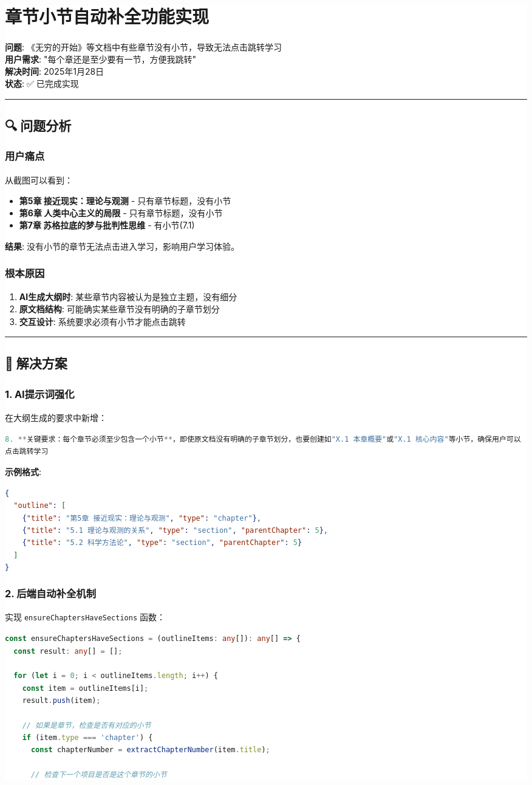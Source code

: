 # 章节小节自动补全功能实现

**问题**: 《无穷的开始》等文档中有些章节没有小节，导致无法点击跳转学习  
**用户需求**: "每个章还是至少要有一节，方便我跳转"  
**解决时间**: 2025年1月28日  
**状态**: ✅ 已完成实现

---

## 🔍 问题分析

### 用户痛点
从截图可以看到：
- **第5章 接近现实：理论与观测** - 只有章节标题，没有小节
- **第6章 人类中心主义的局限** - 只有章节标题，没有小节
- **第7章 苏格拉底的梦与批判性思维** - 有小节(7.1)

**结果**: 没有小节的章节无法点击进入学习，影响用户学习体验。

### 根本原因
1. **AI生成大纲时**: 某些章节内容被认为是独立主题，没有细分
2. **原文档结构**: 可能确实某些章节没有明确的子章节划分
3. **交互设计**: 系统要求必须有小节才能点击跳转

---

## 🔧 解决方案

### 1. **AI提示词强化**

在大纲生成的要求中新增：

```typescript
8. **关键要求：每个章节必须至少包含一个小节**，即使原文档没有明确的子章节划分，也要创建如"X.1 本章概要"或"X.1 核心内容"等小节，确保用户可以点击跳转学习
```

**示例格式**:
```json
{
  "outline": [
    {"title": "第5章 接近现实：理论与观测", "type": "chapter"},
    {"title": "5.1 理论与观测的关系", "type": "section", "parentChapter": 5},
    {"title": "5.2 科学方法论", "type": "section", "parentChapter": 5}
  ]
}
```

### 2. **后端自动补全机制**

实现 `ensureChaptersHaveSections` 函数：

```typescript
const ensureChaptersHaveSections = (outlineItems: any[]): any[] => {
  const result: any[] = [];
  
  for (let i = 0; i < outlineItems.length; i++) {
    const item = outlineItems[i];
    result.push(item);
    
    // 如果是章节，检查是否有对应的小节
    if (item.type === 'chapter') {
      const chapterNumber = extractChapterNumber(item.title);
      
      // 检查下一个项目是否是这个章节的小节
```